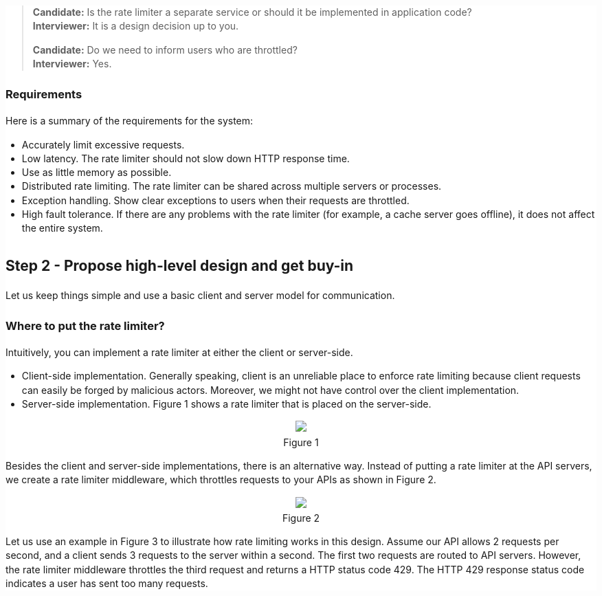 > 
> **Candidate:** Is the rate limiter a separate service or should it be implemented in application code?<br />
> **Interviewer:** It is a design decision up to you.
> 
> **Candidate:** Do we need to inform users who are throttled?<br />
> **Interviewer:** Yes.

### Requirements

Here is a summary of the requirements for the system:

- Accurately limit excessive requests.
- Low latency. The rate limiter should not slow down HTTP response time.
- Use as little memory as possible.
- Distributed rate limiting. The rate limiter can be shared across multiple servers or processes.
- Exception handling. Show clear exceptions to users when their requests are throttled.
- High fault tolerance. If there are any problems with the rate limiter (for example, a cache server goes offline), it does not affect the entire system.

## Step 2 - Propose high-level design and get buy-in

Let us keep things simple and use a basic client and server model for communication.

### Where to put the rate limiter?

Intuitively, you can implement a rate limiter at either the client or server-side.

- Client-side implementation. Generally speaking, client is an unreliable place to enforce rate limiting because client requests can easily be forged by malicious actors. Moreover, we might not have control over the client implementation.
- Server-side implementation. Figure 1 shows a rate limiter that is placed on the server-side.

<div align='center'>
	<img width='700px' src={require('@site/static/img/sd/sd-c5-f1.png').default} />
	<figcaption>Figure 1</figcaption>
</div>

Besides the client and server-side implementations, there is an alternative way. Instead of putting a rate limiter at the API servers, we create a rate limiter middleware, which throttles requests to your APIs as shown in Figure 2.

<div align='center'>
	<img width='700px' src={require('@site/static/img/sd/sd-c5-f2.png').default} />
	<figcaption>Figure 2</figcaption>
</div>

Let us use an example in Figure 3 to illustrate how rate limiting works in this design. Assume our API allows 2 requests per second, and a client sends 3 requests to the server within a second. The first two requests are routed to API servers. However, the rate limiter middleware throttles the third request and returns a HTTP status code 429. The HTTP 429 response status code indicates a user has sent too many requests.
